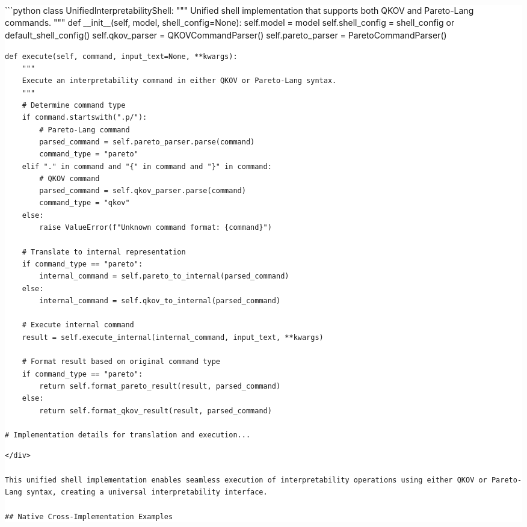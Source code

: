 <div class="code-block">
```python
class UnifiedInterpretabilityShell:
    """
    Unified shell implementation that supports both QKOV and Pareto-Lang commands.
    """
    def __init__(self, model, shell_config=None):
        self.model = model
        self.shell_config = shell_config or default_shell_config()
        self.qkov_parser = QKOVCommandParser()
        self.pareto_parser = ParetoCommandParser()
        
    def execute(self, command, input_text=None, **kwargs):
        """
        Execute an interpretability command in either QKOV or Pareto-Lang syntax.
        """
        # Determine command type
        if command.startswith(".p/"):
            # Pareto-Lang command
            parsed_command = self.pareto_parser.parse(command)
            command_type = "pareto"
        elif "." in command and "{" in command and "}" in command:
            # QKOV command
            parsed_command = self.qkov_parser.parse(command)
            command_type = "qkov"
        else:
            raise ValueError(f"Unknown command format: {command}")
        
        # Translate to internal representation
        if command_type == "pareto":
            internal_command = self.pareto_to_internal(parsed_command)
        else:
            internal_command = self.qkov_to_internal(parsed_command)
        
        # Execute internal command
        result = self.execute_internal(internal_command, input_text, **kwargs)
        
        # Format result based on original command type
        if command_type == "pareto":
            return self.format_pareto_result(result, parsed_command)
        else:
            return self.format_qkov_result(result, parsed_command)
    
    # Implementation details for translation and execution...
```
</div>

This unified shell implementation enables seamless execution of interpretability operations using either QKOV or Pareto-Lang syntax, creating a universal interpretability interface.

## Native Cross-Implementation Examples
